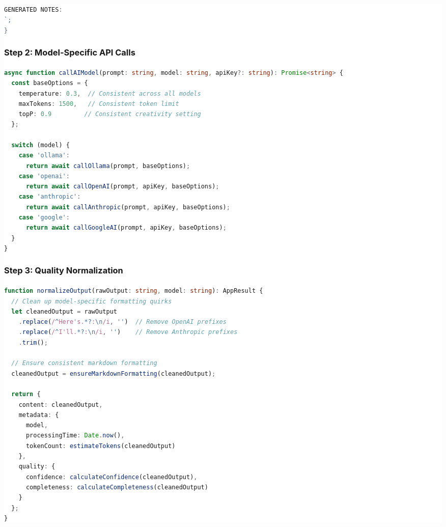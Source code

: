 ```typescript
GENERATED NOTES:
`;
}
```

### Step 2: Model-Specific API Calls

```typescript
async function callAIModel(prompt: string, model: string, apiKey?: string): Promise<string> {
  const baseOptions = {
    temperature: 0.3,  // Consistent across all models
    maxTokens: 1500,   // Consistent token limit
    topP: 0.9         // Consistent creativity setting
  };

  switch (model) {
    case 'ollama':
      return await callOllama(prompt, baseOptions);
    case 'openai':
      return await callOpenAI(prompt, apiKey, baseOptions);
    case 'anthropic':
      return await callAnthropic(prompt, apiKey, baseOptions);
    case 'google':
      return await callGoogleAI(prompt, apiKey, baseOptions);
  }
}
```

### Step 3: Quality Normalization

```typescript
function normalizeOutput(rawOutput: string, model: string): AppResult {
  // Clean up model-specific formatting quirks
  let cleanedOutput = rawOutput
    .replace(/^Here's.*?:\n/i, '')  // Remove OpenAI prefixes
    .replace(/^I'll.*?:\n/i, '')    // Remove Anthropic prefixes
    .trim();

  // Ensure consistent markdown formatting
  cleanedOutput = ensureMarkdownFormatting(cleanedOutput);

  return {
    content: cleanedOutput,
    metadata: {
      model,
      processingTime: Date.now(),
      tokenCount: estimateTokens(cleanedOutput)
    },
    quality: {
      confidence: calculateConfidence(cleanedOutput),
      completeness: calculateCompleteness(cleanedOutput)
    }
  };
}
```
